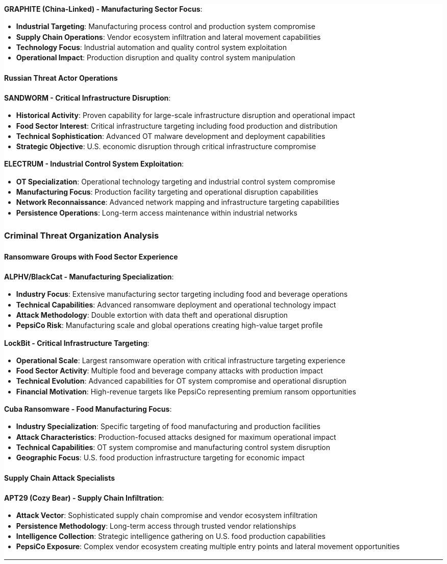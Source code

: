 **GRAPHITE (China-Linked) - Manufacturing Sector Focus**:
- **Industrial Targeting**: Manufacturing process control and production system compromise
- **Supply Chain Operations**: Vendor ecosystem infiltration and lateral movement capabilities
- **Technology Focus**: Industrial automation and quality control system exploitation
- **Operational Impact**: Production disruption and quality control system manipulation

#### **Russian Threat Actor Operations**

**SANDWORM - Critical Infrastructure Disruption**:
- **Historical Activity**: Proven capability for large-scale infrastructure disruption and operational impact
- **Food Sector Interest**: Critical infrastructure targeting including food production and distribution
- **Technical Sophistication**: Advanced OT malware development and deployment capabilities
- **Strategic Objective**: U.S. economic disruption through critical infrastructure compromise

**ELECTRUM - Industrial Control System Exploitation**:
- **OT Specialization**: Operational technology targeting and industrial control system compromise
- **Manufacturing Focus**: Production facility targeting and operational disruption capabilities
- **Network Reconnaissance**: Advanced network mapping and infrastructure targeting capabilities
- **Persistence Operations**: Long-term access maintenance within industrial networks

### **Criminal Threat Organization Analysis**

#### **Ransomware Groups with Food Sector Experience**

**ALPHV/BlackCat - Manufacturing Specialization**:
- **Industry Focus**: Extensive manufacturing sector targeting including food and beverage operations
- **Technical Capabilities**: Advanced ransomware deployment and operational technology impact
- **Attack Methodology**: Double extortion with data theft and operational disruption
- **PepsiCo Risk**: Manufacturing scale and global operations creating high-value target profile

**LockBit - Critical Infrastructure Targeting**:
- **Operational Scale**: Largest ransomware operation with critical infrastructure targeting experience
- **Food Sector Activity**: Multiple food and beverage company attacks with production impact
- **Technical Evolution**: Advanced capabilities for OT system compromise and operational disruption
- **Financial Motivation**: High-revenue targets like PepsiCo representing premium ransom opportunities

**Cuba Ransomware - Food Manufacturing Focus**:
- **Industry Specialization**: Specific targeting of food manufacturing and production facilities
- **Attack Characteristics**: Production-focused attacks designed for maximum operational impact
- **Technical Capabilities**: OT system compromise and manufacturing control system disruption
- **Geographic Focus**: U.S. food production infrastructure targeting for economic impact

#### **Supply Chain Attack Specialists**

**APT29 (Cozy Bear) - Supply Chain Infiltration**:
- **Attack Vector**: Sophisticated supply chain compromise and vendor ecosystem infiltration
- **Persistence Methodology**: Long-term access through trusted vendor relationships
- **Intelligence Collection**: Strategic intelligence gathering on U.S. food production capabilities
- **PepsiCo Exposure**: Complex vendor ecosystem creating multiple entry points and lateral movement opportunities

---